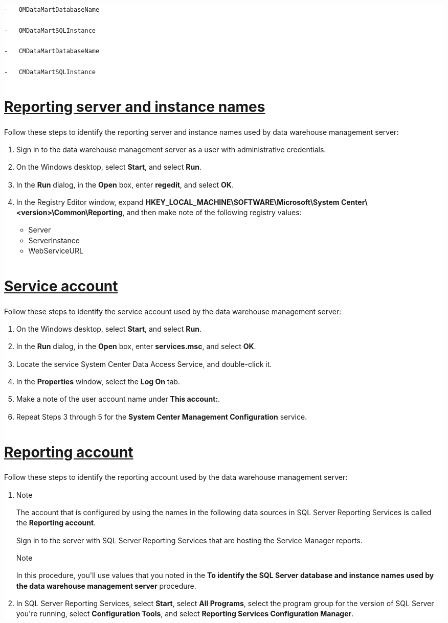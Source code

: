     -   OMDataMartDatabaseName  

    -   OMDataMartSQLInstance  

    -   CMDataMartDatabaseName  

    -   CMDataMartSQLInstance  

# [Reporting server and instance names](#tab/ReportingServer)  

Follow these steps to identify the reporting server and instance names used by data warehouse management server:

1. Sign in to the data warehouse management server as a user with administrative credentials.  
2. On the Windows desktop, select **Start**, and select **Run**.  
3. In the **Run** dialog, in the **Open** box, enter **regedit**, and select **OK**.  
4. In the Registry Editor window, expand **HKEY\_LOCAL\_MACHINE\\SOFTWARE\\Microsoft\\System Center\\\<version\>\\Common\\Reporting**, and then make note of the following registry values:  

    -   Server  
    -   ServerInstance  
    -   WebServiceURL  

# [Service account](#tab/ServiceAccount)

Follow these steps to identify the service account used by the data warehouse management server:

1.  On the Windows desktop, select **Start**, and select **Run**.  

2.  In the **Run** dialog, in the **Open** box, enter **services.msc**, and select **OK**.  

3.  Locate the service System Center Data Access Service, and double\-click it.  

4.  In the **Properties** window, select the **Log On** tab.  

5.  Make a note of the user account name under **This account:**.  

6.  Repeat Steps 3 through 5 for the **System Center Management Configuration** service.  

# [Reporting account](#tab/ReportingAccount)

Follow these steps to identify the reporting account used by the data warehouse management server:

1.  > [!NOTE]  
    >  The account that is configured by using the names in the following data sources in SQL Server Reporting Services is called the **Reporting account**.  

     Sign in to the server with SQL Server Reporting Services that are hosting the Service Manager reports.  

    > [!NOTE]  
    >  In this procedure, you'll use values that you noted in the **To identify the SQL Server database and instance names used by the data warehouse management server** procedure.  

2.  In SQL Server Reporting Services, select **Start**, select **All Programs**, select the program group for the version of SQL Server you're running, select **Configuration Tools**, and select **Reporting Services Configuration Manager**.  

